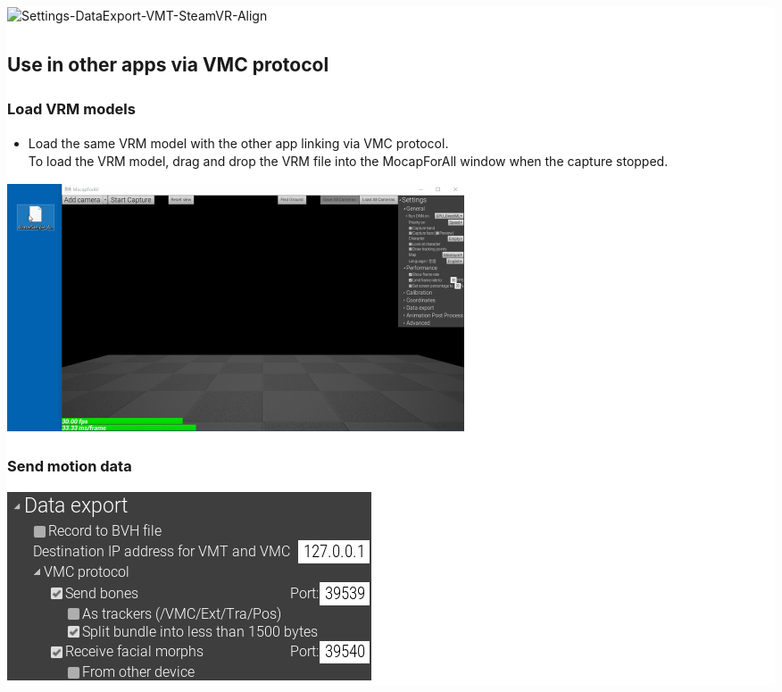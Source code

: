 ![Settings-DataExport-VMT-SteamVR-Align](Settings-DataExport-VMT-SteamVR-Align.gif)　　



## Use in other apps via VMC protocol
### Load VRM models

- Load the same VRM model with the other app linking via VMC protocol.  
  To load the VRM model, drag and drop the VRM file into the MocapForAll window when the capture stopped. 

<img src="Settings-General-Character-VRM.gif" alt="Settings-General-Character-VRM" style="zoom:50%;" />　　

### Send motion data

![Settings-DataExport-VMC](Settings-DataExport-VMC.png)　　
